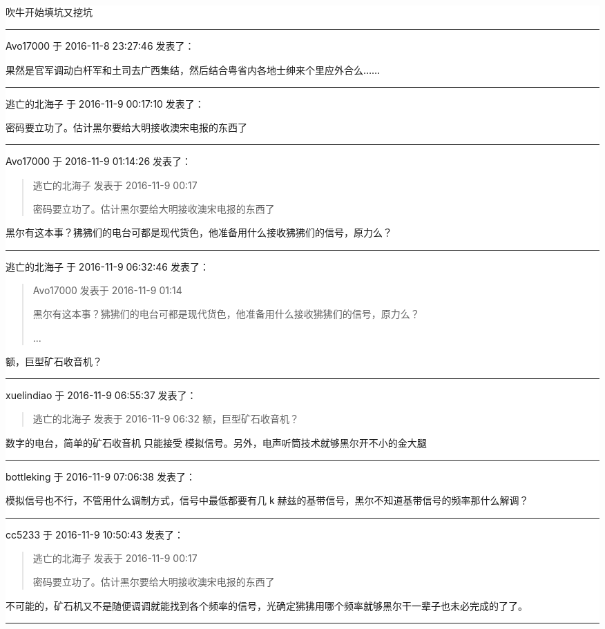 吹牛开始填坑又挖坑

---

Avo17000 于 2016-11-8 23:27:46 发表了：

果然是官军调动白杆军和土司去广西集结，然后结合粤省内各地士绅来个里应外合么……

---

逃亡的北海子 于 2016-11-9 00:17:10 发表了：

密码要立功了。估计黑尔要给大明接收澳宋电报的东西了

---

Avo17000 于 2016-11-9 01:14:26 发表了：

> 逃亡的北海子 发表于 2016-11-9 00:17
>
> 密码要立功了。估计黑尔要给大明接收澳宋电报的东西了

黑尔有这本事？狒狒们的电台可都是现代货色，他准备用什么接收狒狒们的信号，原力么？

---

逃亡的北海子 于 2016-11-9 06:32:46 发表了：

> Avo17000 发表于 2016-11-9 01:14
>
> 黑尔有这本事？狒狒们的电台可都是现代货色，他准备用什么接收狒狒们的信号，原力么？
>
> ...

额，巨型矿石收音机？

---

xuelindiao 于 2016-11-9 06:55:37 发表了：

> 逃亡的北海子 发表于 2016-11-9 06:32 额，巨型矿石收音机？

数字的电台，简单的矿石收音机 只能接受 模拟信号。另外，电声听筒技术就够黑尔开不小的金大腿

---

bottleking 于 2016-11-9 07:06:38 发表了：

模拟信号也不行，不管用什么调制方式，信号中最低都要有几 k 赫兹的基带信号，黑尔不知道基带信号的频率那什么解调？

---

cc5233 于 2016-11-9 10:50:43 发表了：

> 逃亡的北海子 发表于 2016-11-9 00:17
>
> 密码要立功了。估计黑尔要给大明接收澳宋电报的东西了

不可能的，矿石机又不是随便调调就能找到各个频率的信号，光确定狒狒用哪个频率就够黑尔干一辈子也未必完成的了了。

---
